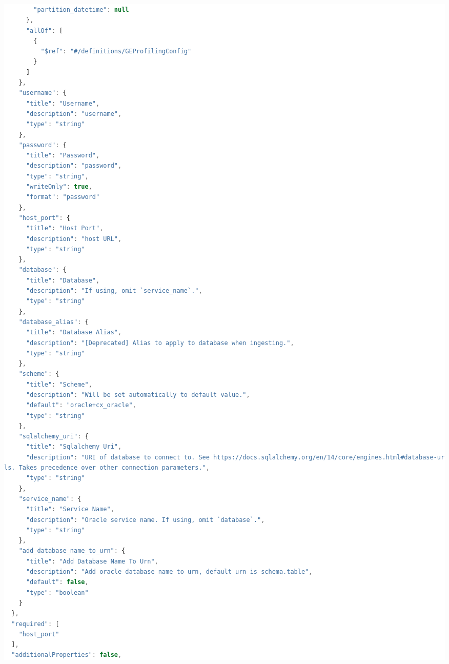 ```javascript
        "partition_datetime": null
      },
      "allOf": [
        {
          "$ref": "#/definitions/GEProfilingConfig"
        }
      ]
    },
    "username": {
      "title": "Username",
      "description": "username",
      "type": "string"
    },
    "password": {
      "title": "Password",
      "description": "password",
      "type": "string",
      "writeOnly": true,
      "format": "password"
    },
    "host_port": {
      "title": "Host Port",
      "description": "host URL",
      "type": "string"
    },
    "database": {
      "title": "Database",
      "description": "If using, omit `service_name`.",
      "type": "string"
    },
    "database_alias": {
      "title": "Database Alias",
      "description": "[Deprecated] Alias to apply to database when ingesting.",
      "type": "string"
    },
    "scheme": {
      "title": "Scheme",
      "description": "Will be set automatically to default value.",
      "default": "oracle+cx_oracle",
      "type": "string"
    },
    "sqlalchemy_uri": {
      "title": "Sqlalchemy Uri",
      "description": "URI of database to connect to. See https://docs.sqlalchemy.org/en/14/core/engines.html#database-urls. Takes precedence over other connection parameters.",
      "type": "string"
    },
    "service_name": {
      "title": "Service Name",
      "description": "Oracle service name. If using, omit `database`.",
      "type": "string"
    },
    "add_database_name_to_urn": {
      "title": "Add Database Name To Urn",
      "description": "Add oracle database name to urn, default urn is schema.table",
      "default": false,
      "type": "boolean"
    }
  },
  "required": [
    "host_port"
  ],
  "additionalProperties": false,
```